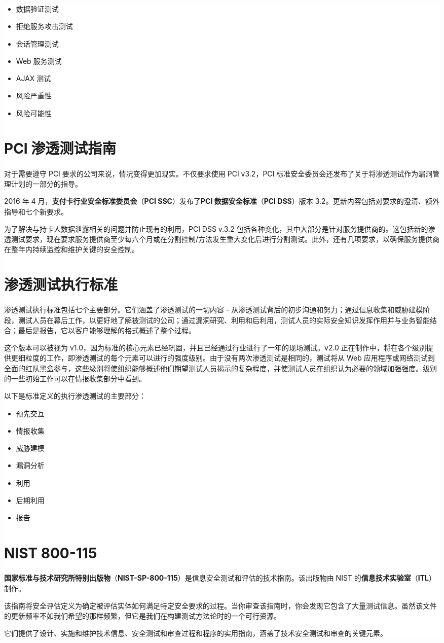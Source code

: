 +   数据验证测试

+   拒绝服务攻击测试

+   会话管理测试

+   Web 服务测试

+   AJAX 测试

+   风险严重性

+   风险可能性

# PCI 渗透测试指南

对于需要遵守 PCI 要求的公司来说，情况变得更加现实。不仅要求使用 PCI v3.2，PCI 标准安全委员会还发布了关于将渗透测试作为漏洞管理计划的一部分的指导。

2016 年 4 月，**支付卡行业安全标准委员会**（**PCI SSC**）发布了**PCI 数据安全标准**（**PCI DSS**）版本 3.2。更新内容包括对要求的澄清、额外指导和七个新要求。

为了解决与持卡人数据泄露相关的问题并防止现有的利用，PCI DSS v.3.2 包括各种变化，其中大部分是针对服务提供商的。这包括新的渗透测试要求，现在要求服务提供商至少每六个月或在分割控制/方法发生重大变化后进行分割测试。此外，还有几项要求，以确保服务提供商在整年内持续监控和维护关键的安全控制。

# 渗透测试执行标准

渗透测试执行标准包括七个主要部分。它们涵盖了渗透测试的一切内容 - 从渗透测试背后的初步沟通和努力；通过信息收集和威胁建模阶段，测试人员在幕后工作，以更好地了解被测试的公司；通过漏洞研究、利用和后利用，测试人员的实际安全知识发挥作用并与业务智能结合；最后是报告，它以客户能够理解的格式概述了整个过程。

这个版本可以被视为 v1.0，因为标准的核心元素已经巩固，并且已经通过行业进行了一年的现场测试。v2.0 正在制作中，将在各个级别提供更细粒度的工作，即渗透测试的每个元素可以进行的强度级别。由于没有两次渗透测试是相同的，测试将从 Web 应用程序或网络测试到全面的红队黑盒参与，这些级别将使组织能够概述他们期望测试人员揭示的复杂程度，并使测试人员在组织认为必要的领域加强强度。级别的一些初始工作可以在情报收集部分中看到。

以下是标准定义的执行渗透测试的主要部分：

+   预先交互

+   情报收集

+   威胁建模

+   漏洞分析

+   利用

+   后期利用

+   报告

# NIST 800-115

**国家标准与技术研究所特别出版物**（**NIST-SP-800-115**）是信息安全测试和评估的技术指南。该出版物由 NIST 的**信息技术实验室**（**ITL**）制作。

该指南将安全评估定义为确定被评估实体如何满足特定安全要求的过程。当你审查该指南时，你会发现它包含了大量测试信息。虽然该文件的更新频率不如我们希望的那样频繁，但它是我们在构建测试方法论时的一个可行资源。

它们提供了设计、实施和维护技术信息、安全测试和审查过程和程序的实用指南，涵盖了技术安全测试和审查的关键元素。
